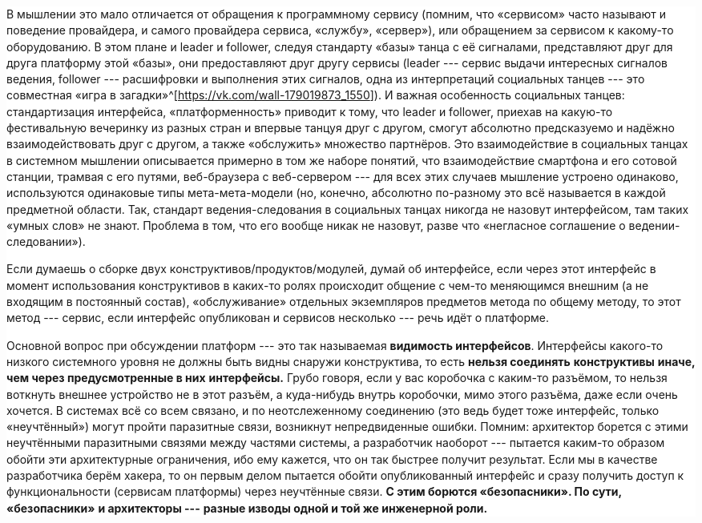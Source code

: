 В мышлении это мало отличается от обращения к программному сервису
(помним, что «сервисом» часто называют и поведение провайдера, и самого
провайдера сервиса, «службу», «сервер»), или обращением за сервисом к
какому-то оборудованию. В этом плане и leader и follower, следуя
стандарту «базы» танца с её сигналами, представляют друг для друга
платформу этой «базы», они предоставляют друг другу сервисы (leader ---
сервис выдачи интересных сигналов ведения, follower --- расшифровки и
выполнения этих сигналов, одна из интерпретаций социальных танцев ---
это совместная «игра в
загадки»^[<https://vk.com/wall-179019873_1550>]).
И важная особенность социальных танцев: стандартизация интерфейса,
«платформенность» приводит к тому, что leader и follower, приехав на
какую-то фестивальную вечеринку из разных стран и впервые танцуя друг с
другом, смогут абсолютно предсказуемо и надёжно взаимодействовать друг с
другом, а также «обслужить» множество партнёров. Это взаимодействие в
социальных танцах в системном мышлении описывается примерно в том же
наборе понятий, что взаимодействие смартфона и его сотовой станции,
трамвая с его путями, веб-браузера с веб-сервером --- для всех этих
случаев мышление устроено одинаково, используются одинаковые типы
мета-мета-модели (но, конечно, абсолютно по-разному это всё называется в
каждой предметной области. Так, стандарт ведения-следования в социальных
танцах никогда не назовут интерфейсом, там таких «умных слов» не знают.
Проблема в том, что его вообще никак не назовут, разве что «негласное
соглашение о ведении-следовании»).

Если думаешь о сборке двух конструктивов/продуктов/модулей, думай об
интерфейсе, если через этот интерфейс в момент использования
конструктивов в каких-то ролях происходит общение с чем-то меняющимся
внешним (а не входящим в постоянный состав), «обслуживание» отдельных
экземпляров предметов метода по общему методу, то этот метод --- сервис,
если интерфейс опубликован и сервисов несколько --- речь идёт о
платформе.

Основной вопрос при обсуждении платформ --- это так называемая
**видимость интерфейсов**. Интерфейсы какого-то низкого системного
уровня не должны быть видны снаружи конструктива, то есть **нельзя
соединять** **конструктивы** **иначе, чем через предусмотренные в них**
**интерфейсы.** Грубо говоря, если у вас коробочка с каким-то разъёмом,
то нельзя воткнуть внешнее устройство не в этот разъём, а куда-нибудь
внутрь коробочки, мимо этого разъёма, даже если очень хочется. В
системах всё со всем связано, и по неотслеженному соединению (это ведь
будет тоже интерфейс, только «неучтённый») могут пройти паразитные
связи, возникнут непредвиденные ошибки. Помним: архитектор борется с
этими неучтёнными паразитными связями между частями системы, а
разработчик наоборот --- пытается каким-то образом обойти эти
архитектурные ограничения, ибо ему кажется, что он так быстрее получит
результат. Если мы в качестве разработчика берём хакера, то он первым
делом пытается обойти опубликованный интерфейс и сразу получить доступ к
функциональности (сервисам платформы) через неучтённые связи. **С этим
борются «безопасники». По сути,** **«безопасники»** **и
архитекторы ---** **разные изводы одной и той же инженерной роли.**

